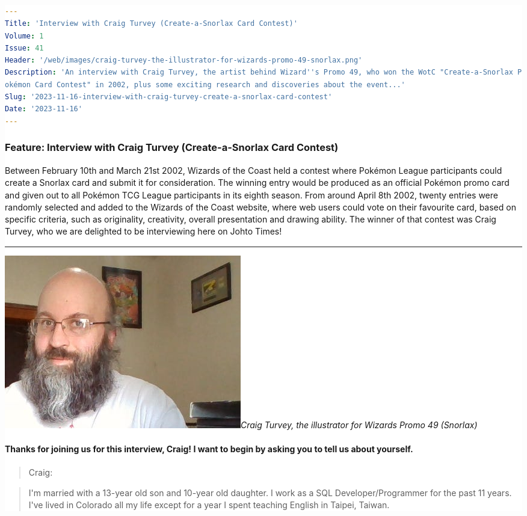 ```yaml
---
Title: 'Interview with Craig Turvey (Create-a-Snorlax Card Contest)'
Volume: 1
Issue: 41
Header: '/web/images/craig-turvey-the-illustrator-for-wizards-promo-49-snorlax.png'
Description: 'An interview with Craig Turvey, the artist behind Wizard''s Promo 49, who won the WotC "Create-a-Snorlax Pokémon Card Contest" in 2002, plus some exciting research and discoveries about the event...'
Slug: '2023-11-16-interview-with-craig-turvey-create-a-snorlax-card-contest'
Date: '2023-11-16'
---
```

### Feature: Interview with Craig Turvey (Create-a-Snorlax Card Contest)
Between February 10th and March 21st 2002, Wizards of the Coast held a contest where Pokémon League participants could create a Snorlax card and submit it for consideration. The winning entry would be produced as an official Pokémon promo card and given out to all Pokémon TCG League participants in its eighth season. From around April 8th 2002, twenty entries were randomly selected and added to the Wizards of the Coast website, where web users could vote on their favourite card, based on specific criteria, such as originality, creativity, overall presentation and drawing ability. The winner of that contest was Craig Turvey, who we are delighted to be interviewing here on Johto Times!

* * *



[![Craig Turvey, the illustrator for Wizards Promo 49 (Snorlax)](/web/images/craig-turvey-the-illustrator-for-wizards-promo-49-snorlax.png)](/web/images/craig-turvey-the-illustrator-for-wizards-promo-49-snorlax.png)*Craig Turvey, the illustrator for Wizards Promo 49 (Snorlax)*



#### Thanks for joining us for this interview, Craig! I want to begin by asking you to tell us about yourself.

> Craig:

> 

> I'm married with a 13-year old son and 10-year old daughter. I work as a SQL Developer/Programmer for the past 11 years. I've lived in Colorado all my life except for a year I spent teaching English in Taipei, Taiwan.
